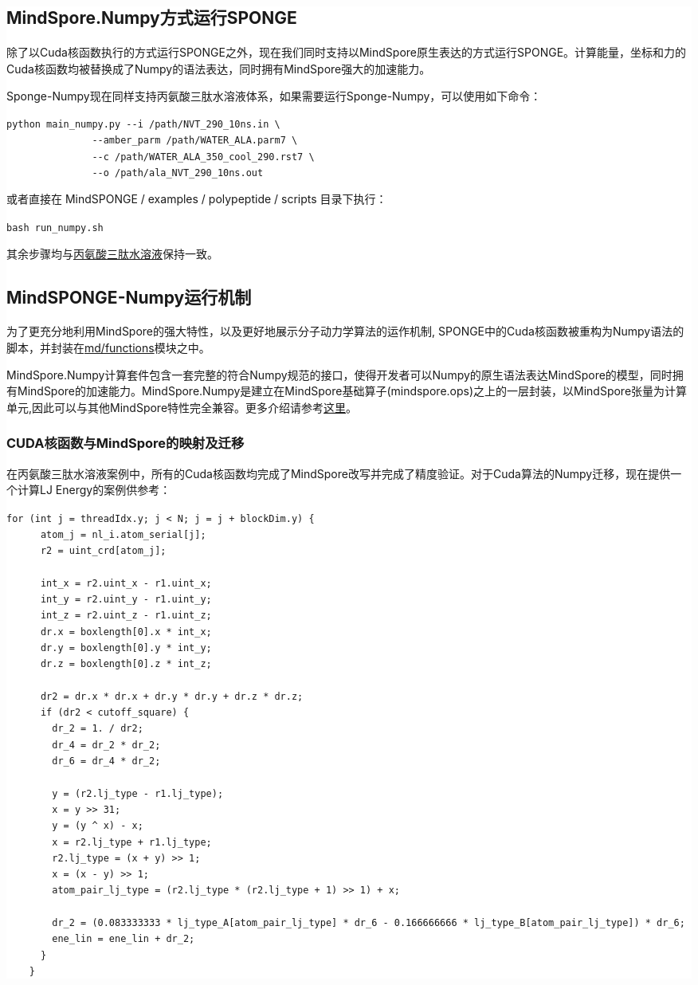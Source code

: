 ## MindSpore.Numpy方式运行SPONGE

除了以Cuda核函数执行的方式运行SPONGE之外，现在我们同时支持以MindSpore原生表达的方式运行SPONGE。计算能量，坐标和力的Cuda核函数均被替换成了Numpy的语法表达，同时拥有MindSpore强大的加速能力。

Sponge-Numpy现在同样支持丙氨酸三肽水溶液体系，如果需要运行Sponge-Numpy，可以使用如下命令：

```shell
python main_numpy.py --i /path/NVT_290_10ns.in \
               --amber_parm /path/WATER_ALA.parm7 \
               --c /path/WATER_ALA_350_cool_290.rst7 \
               --o /path/ala_NVT_290_10ns.out
```

或者直接在 MindSPONGE / examples / polypeptide / scripts 目录下执行：

```shell
bash run_numpy.sh
```

其余步骤均与[丙氨酸三肽水溶液](https://gitee.com/mindspore/mindscience/blob/r0.1/MindSPONGE/examples/polypeptide/case_polypeptide.md)保持一致。

## MindSPONGE-Numpy运行机制

为了更充分地利用MindSpore的强大特性，以及更好地展示分子动力学算法的运作机制, SPONGE中的Cuda核函数被重构为Numpy语法的脚本，并封装在[md/functions](https://gitee.com/mindspore/mindscience/tree/r0.1/MindSPONGE/mindsponge/md/functions)模块之中。

MindSpore.Numpy计算套件包含一套完整的符合Numpy规范的接口，使得开发者可以Numpy的原生语法表达MindSpore的模型，同时拥有MindSpore的加速能力。MindSpore.Numpy是建立在MindSpore基础算子(mindspore.ops)之上的一层封装，以MindSpore张量为计算单元,因此可以与其他MindSpore特性完全兼容。更多介绍请参考[这里](https://www.mindspore.cn/docs/programming_guide/en/r0.1/numpy.html)。

### CUDA核函数与MindSpore的映射及迁移

在丙氨酸三肽水溶液案例中，所有的Cuda核函数均完成了MindSpore改写并完成了精度验证。对于Cuda算法的Numpy迁移，现在提供一个计算LJ Energy的案例供参考：

```cuda
for (int j = threadIdx.y; j < N; j = j + blockDim.y) {
      atom_j = nl_i.atom_serial[j];
      r2 = uint_crd[atom_j];

      int_x = r2.uint_x - r1.uint_x;
      int_y = r2.uint_y - r1.uint_y;
      int_z = r2.uint_z - r1.uint_z;
      dr.x = boxlength[0].x * int_x;
      dr.y = boxlength[0].y * int_y;
      dr.z = boxlength[0].z * int_z;

      dr2 = dr.x * dr.x + dr.y * dr.y + dr.z * dr.z;
      if (dr2 < cutoff_square) {
        dr_2 = 1. / dr2;
        dr_4 = dr_2 * dr_2;
        dr_6 = dr_4 * dr_2;

        y = (r2.lj_type - r1.lj_type);
        x = y >> 31;
        y = (y ^ x) - x;
        x = r2.lj_type + r1.lj_type;
        r2.lj_type = (x + y) >> 1;
        x = (x - y) >> 1;
        atom_pair_lj_type = (r2.lj_type * (r2.lj_type + 1) >> 1) + x;

        dr_2 = (0.083333333 * lj_type_A[atom_pair_lj_type] * dr_6 - 0.166666666 * lj_type_B[atom_pair_lj_type]) * dr_6;
        ene_lin = ene_lin + dr_2;
      }
    }
```